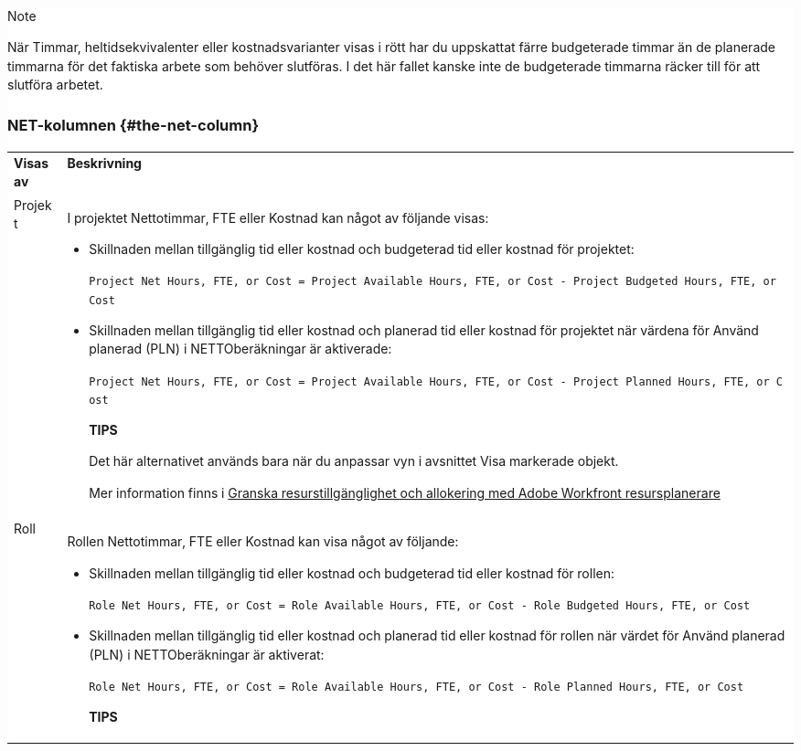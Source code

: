 >[!NOTE]
>
>När Timmar, heltidsekvivalenter eller kostnadsvarianter visas i rött har du uppskattat färre budgeterade timmar än de planerade timmarna för det faktiska arbete som behöver slutföras. I det här fallet kanske inte de budgeterade timmarna räcker till för att slutföra arbetet.

### NET-kolumnen  {#the-net-column}

<table style="table-layout:auto"> 
 <col> 
 <col> 
 <tbody> 
  <tr> 
   <td><strong>Visas av</strong> </td> 
   <td><strong>Beskrivning</strong> </td> 
  </tr> 
  <tr> 
   <td>Projekt</td> 
   <td> 
    <div> 
     <p>I projektet Nettotimmar, FTE eller Kostnad kan något av följande visas: </p> 
     <ul> 
      <li> <p>Skillnaden mellan tillgänglig tid eller kostnad och budgeterad tid eller kostnad för projektet:</p> <p><code>Project Net Hours, FTE, or Cost = Project Available Hours, FTE, or Cost - Project Budgeted Hours, FTE, or Cost</code> </p> </li> 
      <li> <p>Skillnaden mellan tillgänglig tid eller kostnad och planerad tid eller kostnad för projektet när värdena för Använd planerad (PLN) i NETTOberäkningar är aktiverade: </p> <p><code>Project Net Hours, FTE, or Cost = Project Available Hours, FTE, or Cost - Project Planned Hours, FTE, or Cost</code>
      </p>

<p><b>TIPS</b></p>        
  <p>Det här alternativet används bara när du anpassar vyn i avsnittet Visa markerade objekt.</p>
  <p>Mer information finns i <a href="../../resource-mgmt/resource-planning/resource-availability-allocation-resource-planner.md" >Granska resurstillgänglighet och allokering med Adobe Workfront resursplanerare</a> </p> 
      </li> 
     </ul> 
    </div> </td> 
  </tr> 
  <tr> 
   <td>Roll</td> 
   <td> 
    <div> 
     <p>Rollen Nettotimmar, FTE eller Kostnad kan visa något av följande: </p> 
     <ul> 
      <li> <p>Skillnaden mellan tillgänglig tid eller kostnad och budgeterad tid eller kostnad för rollen:</p> <p><code>Role Net Hours, FTE, or Cost = Role Available Hours, FTE, or Cost - Role Budgeted Hours, FTE, or Cost</code> </p> </li> 
      <li> <p><span>Skillnaden mellan tillgänglig tid eller kostnad och planerad tid eller kostnad för rollen när värdet för Använd planerad (PLN) i NETTOberäkningar är aktiverat:</span> </p> <p><span><code>Role Net Hours, FTE, or Cost = Role Available Hours, FTE, or Cost - Role Planned Hours, FTE, or Cost</code></span> </p> <p><b>TIPS</b> <span>
